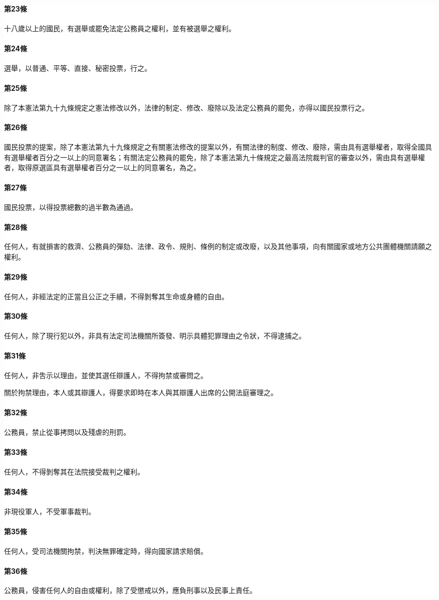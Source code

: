 #### 第23條

十八歲以上的國民，有選舉或罷免法定公務員之權利，並有被選舉之權利。

#### 第24條

選舉，以普通、平等、直接、秘密投票，行之。

#### 第25條

除了本憲法第九十九條規定之憲法修改以外，法律的制定、修改、廢除以及法定公務員的罷免，亦得以國民投票行之。

#### 第26條

國民投票的提案，除了本憲法第九十九條規定之有關憲法修改的提案以外，有關法律的制度、修改、廢除，需由具有選舉權者，取得全國具有選舉權者百分之一以上的同意署名；有關法定公務員的罷免，除了本憲法第九十條規定之最高法院裁判官的審查以外，需由具有選舉權者，取得原選區具有選舉權者百分之一以上的同意署名，為之。

#### 第27條

國民投票，以得投票總數的過半數為通過。

#### 第28條

任何人，有就損害的救濟、公務員的彈劾、法律、政令、規則、條例的制定或改廢，以及其他事項，向有關國家或地方公共團體機關請願之權利。

#### 第29條

任何人，非經法定的正當且公正之手續，不得剝奪其生命或身體的自由。

#### 第30條

任何人，除了現行犯以外，非具有法定司法機關所簽發、明示具體犯罪理由之令狀，不得逮捕之。

#### 第31條

任何人，非吿示以理由，並使其選任辯護人，不得拘禁或審問之。

關於拘禁理由，本人或其辯護人，得要求即時在本人與其辯護人出席的公開法庭審理之。

#### 第32條

公務員，禁止從事拷問以及殘虐的刑罰。

#### 第33條

任何人，不得剝奪其在法院接受裁判之權利。

#### 第34條

非現役軍人，不受軍事裁判。

#### 第35條

任何人，受司法機關拘禁，判決無罪確定時，得向國家請求賠償。

#### 第36條

公務員，侵害任何人的自由或權利，除了受懲戒以外，應負刑事以及民事上責任。
